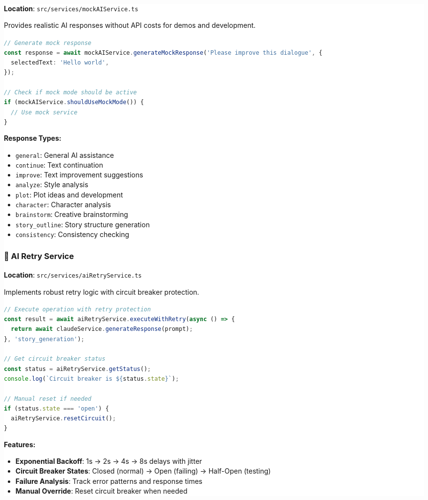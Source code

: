 **Location**: `src/services/mockAIService.ts`

Provides realistic AI responses without API costs for demos and development.

```typescript
// Generate mock response
const response = await mockAIService.generateMockResponse('Please improve this dialogue', {
  selectedText: 'Hello world',
});

// Check if mock mode should be active
if (mockAIService.shouldUseMockMode()) {
  // Use mock service
}
```

**Response Types:**

- `general`: General AI assistance
- `continue`: Text continuation
- `improve`: Text improvement suggestions
- `analyze`: Style analysis
- `plot`: Plot ideas and development
- `character`: Character analysis
- `brainstorm`: Creative brainstorming
- `story_outline`: Story structure generation
- `consistency`: Consistency checking

### 🔄 AI Retry Service

**Location**: `src/services/aiRetryService.ts`

Implements robust retry logic with circuit breaker protection.

```typescript
// Execute operation with retry protection
const result = await aiRetryService.executeWithRetry(async () => {
  return await claudeService.generateResponse(prompt);
}, 'story_generation');

// Get circuit breaker status
const status = aiRetryService.getStatus();
console.log(`Circuit breaker is ${status.state}`);

// Manual reset if needed
if (status.state === 'open') {
  aiRetryService.resetCircuit();
}
```

**Features:**

- **Exponential Backoff**: 1s → 2s → 4s → 8s delays with jitter
- **Circuit Breaker States**: Closed (normal) → Open (failing) → Half-Open (testing)
- **Failure Analysis**: Track error patterns and response times
- **Manual Override**: Reset circuit breaker when needed
